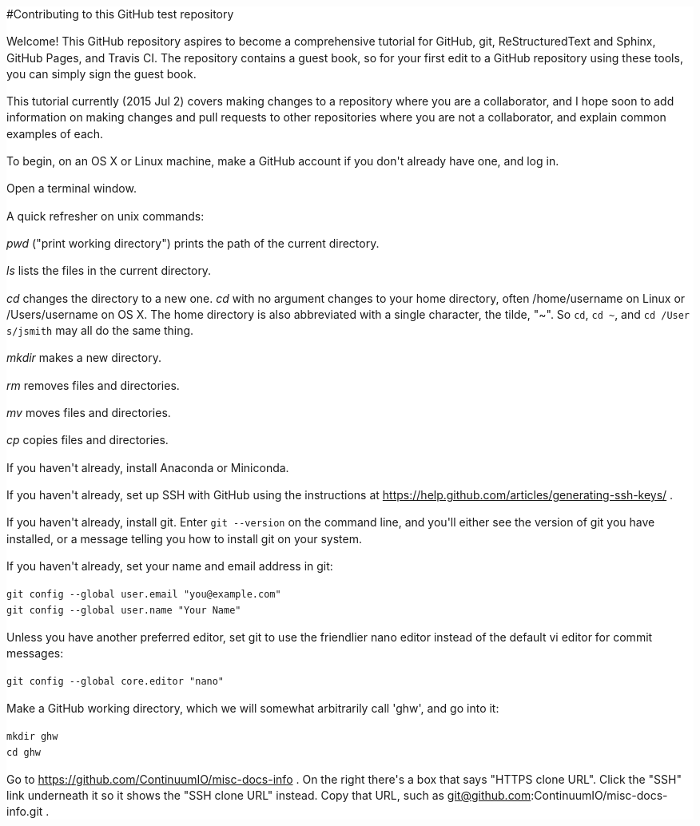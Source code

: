 #Contributing to this GitHub test repository

Welcome! This GitHub repository aspires to become a comprehensive tutorial for GitHub, git, ReStructuredText and Sphinx, GitHub Pages, and Travis CI. The repository contains a guest book, so for your first edit to a GitHub repository using these tools, you can simply sign the guest book.

This tutorial currently (2015 Jul 2) covers making changes to a repository where you are a collaborator, and I hope soon to add information on making changes and pull requests to other repositories where you are not a collaborator, and explain common examples of each.

To begin, on an OS X or Linux machine, make a GitHub account if you don't already have one, and log in.

Open a terminal window.

A quick refresher on unix commands:

*pwd* ("print working directory") prints the path of the current directory.

*ls* lists the files in the current directory.

*cd* changes the directory to a new one. *cd* with no argument changes to your home directory, often /home/username on Linux or /Users/username on OS X. The home directory is also abbreviated with a single character, the tilde, "~". So ``cd``, ``cd ~``, and ``cd /Users/jsmith`` may all do the same thing.

*mkdir* makes a new directory.

*rm* removes files and directories.

*mv* moves files and directories.

*cp* copies files and directories.

If you haven't already, install Anaconda or Miniconda.

If you haven't already, set up SSH with GitHub using the instructions at https://help.github.com/articles/generating-ssh-keys/ .

If you haven't already, install git. Enter ``git --version`` on the command line, and you'll either see the version of git you have installed, or a message telling you how to install git on your system.

If you haven't already, set your name and email address in git:

    git config --global user.email "you@example.com"
    git config --global user.name "Your Name"

Unless you have another preferred editor, set git to use the friendlier nano editor instead of the default vi editor for commit messages:

    git config --global core.editor "nano"

Make a GitHub working directory, which we will somewhat arbitrarily call 'ghw', and go into it:

    mkdir ghw
    cd ghw

Go to https://github.com/ContinuumIO/misc-docs-info . On the right there's a box that says "HTTPS clone URL". Click the "SSH" link underneath it so it shows the "SSH clone URL" instead. Copy that URL, such as git@github.com:ContinuumIO/misc-docs-info.git .
